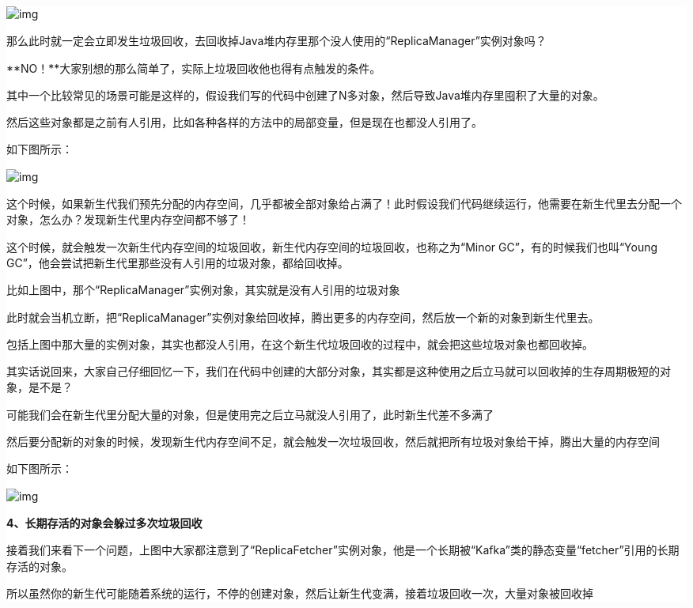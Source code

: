 ![img](http://wechatapppro-1252524126.file.myqcloud.com/image/ueditor/817400_1578301711.cn/txdocpic/0/408a5832f0db1590fc21d80316d7999c/0)

那么此时就一定会立即发生垃圾回收，去回收掉Java堆内存里那个没人使用的“ReplicaManager”实例对象吗？

**NO！**大家别想的那么简单了，实际上垃圾回收他也得有点触发的条件。

其中一个比较常见的场景可能是这样的，假设我们写的代码中创建了N多对象，然后导致Java堆内存里囤积了大量的对象。

然后这些对象都是之前有人引用，比如各种各样的方法中的局部变量，但是现在也都没人引用了。

如下图所示：

![img](http://wechatapppro-1252524126.file.myqcloud.com/image/ueditor/9760600_1578301711.cn/txdocpic/0/7da071c8655b2eedcefb725a764df5b4/0)

这个时候，如果新生代我们预先分配的内存空间，几乎都被全部对象给占满了！此时假设我们代码继续运行，他需要在新生代里去分配一个对象，怎么办？发现新生代里内存空间都不够了！

这个时候，就会触发一次新生代内存空间的垃圾回收，新生代内存空间的垃圾回收，也称之为“Minor GC”，有的时候我们也叫“Young GC”，他会尝试把新生代里那些没有人引用的垃圾对象，都给回收掉。

比如上图中，那个“ReplicaManager”实例对象，其实就是没有人引用的垃圾对象

此时就会当机立断，把“ReplicaManager”实例对象给回收掉，腾出更多的内存空间，然后放一个新的对象到新生代里去。

包括上图中那大量的实例对象，其实也都没人引用，在这个新生代垃圾回收的过程中，就会把这些垃圾对象也都回收掉。

其实话说回来，大家自己仔细回忆一下，我们在代码中创建的大部分对象，其实都是这种使用之后立马就可以回收掉的生存周期极短的对象，是不是？

可能我们会在新生代里分配大量的对象，但是使用完之后立马就没人引用了，此时新生代差不多满了

然后要分配新的对象的时候，发现新生代内存空间不足，就会触发一次垃圾回收，然后就把所有垃圾对象给干掉，腾出大量的内存空间

如下图所示：

![img](http://wechatapppro-1252524126.file.myqcloud.com/image/ueditor/19791700_1578301711.cn/txdocpic/0/eee50e7b70be6d23c59ccfb2742c4dd9/0)



**4、长期存活的对象会躲过多次垃圾回收**

接着我们来看下一个问题，上图中大家都注意到了“ReplicaFetcher”实例对象，他是一个长期被“Kafka”类的静态变量“fetcher”引用的长期存活的对象。

所以虽然你的新生代可能随着系统的运行，不停的创建对象，然后让新生代变满，接着垃圾回收一次，大量对象被回收掉

